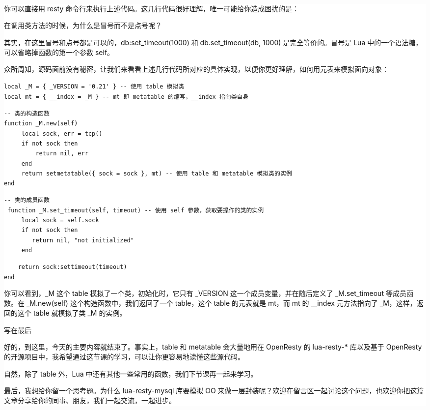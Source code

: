 
你可以直接用 resty 命令行来执行上述代码。这几行代码很好理解，唯一可能给你造成困扰的是：

在调用类方法的时候，为什么是冒号而不是点号呢？

其实，在这里冒号和点号都是可以的，db:set_timeout(1000) 和 db.set_timeout(db, 1000) 是完全等价的。冒号是 Lua 中的一个语法糖，可以省略掉函数的第一个参数 self。

众所周知，源码面前没有秘密，让我们来看看上述几行代码所对应的具体实现，以便你更好理解，如何用元表来模拟面向对象：

```text
local _M = { _VERSION = '0.21' } -- 使用 table 模拟类
local mt = { __index = _M } -- mt 即 metatable 的缩写，__index 指向类自身
```

```text
-- 类的构造函数
function _M.new(self) 
     local sock, err = tcp()
     if not sock then
         return nil, err
     end
     return setmetatable({ sock = sock }, mt) -- 使用 table 和 metatable 模拟类的实例
end
```

```text
-- 类的成员函数
 function _M.set_timeout(self, timeout) -- 使用 self 参数，获取要操作的类的实例
     local sock = self.sock
     if not sock then
        return nil, "not initialized"
     end
```

```text
    return sock:settimeout(timeout)
end
```


你可以看到，_M 这个 table 模拟了一个类，初始化时，它只有 _VERSION 这一个成员变量，并在随后定义了 _M.set_timeout 等成员函数。在 _M.new(self) 这个构造函数中，我们返回了一个 table，这个 table 的元表就是 mt，而 mt 的 __index 元方法指向了 _M，这样，返回的这个 table 就模拟了类 _M 的实例。

写在最后

好的，到这里，今天的主要内容就结束了。事实上，table 和 metatable 会大量地用在 OpenResty 的 lua-resty-* 库以及基于 OpenResty 的开源项目中，我希望通过这节课的学习，可以让你更容易地读懂这些源代码。

自然，除了 table 外，Lua 中还有其他一些常用的函数，我们下节课再一起来学习。

最后，我想给你留一个思考题。为什么 lua-resty-mysql 库要模拟 OO 来做一层封装呢？欢迎在留言区一起讨论这个问题，也欢迎你把这篇文章分享给你的同事、朋友，我们一起交流，一起进步。

                        
                        
                            